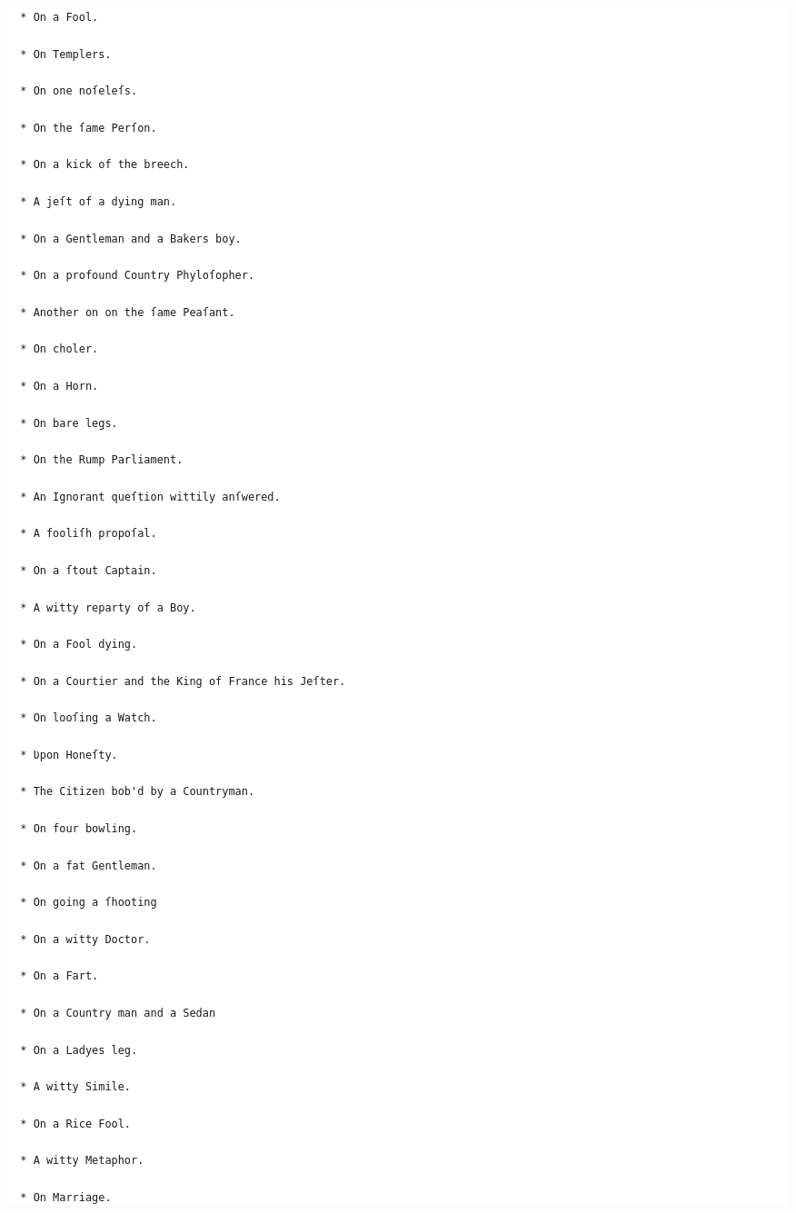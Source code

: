       * On a Fool.

      * On Templers.

      * On one noſeleſs.

      * On the ſame Perſon.

      * On a kick of the breech.

      * A jeſt of a dying man.

      * On a Gentleman and a Bakers boy.

      * On a profound Country Phyloſopher.

      * Another on on the ſame Peaſant.

      * On choler.

      * On a Horn.

      * On bare legs.

      * On the Rump Parliament.

      * An Ignorant queſtion wittily anſwered.

      * A fooliſh propoſal.

      * On a ſtout Captain.

      * A witty reparty of a Boy.

      * On a Fool dying.

      * On a Courtier and the King of France his Jeſter.

      * On looſing a Watch.

      * Ʋpon Honeſty.

      * The Citizen bob'd by a Countryman.

      * On four bowling.

      * On a fat Gentleman.

      * On going a ſhooting

      * On a witty Doctor.

      * On a Fart.

      * On a Country man and a Sedan

      * On a Ladyes leg.

      * A witty Simile.

      * On a Rice Fool.

      * A witty Metaphor.

      * On Marriage.
